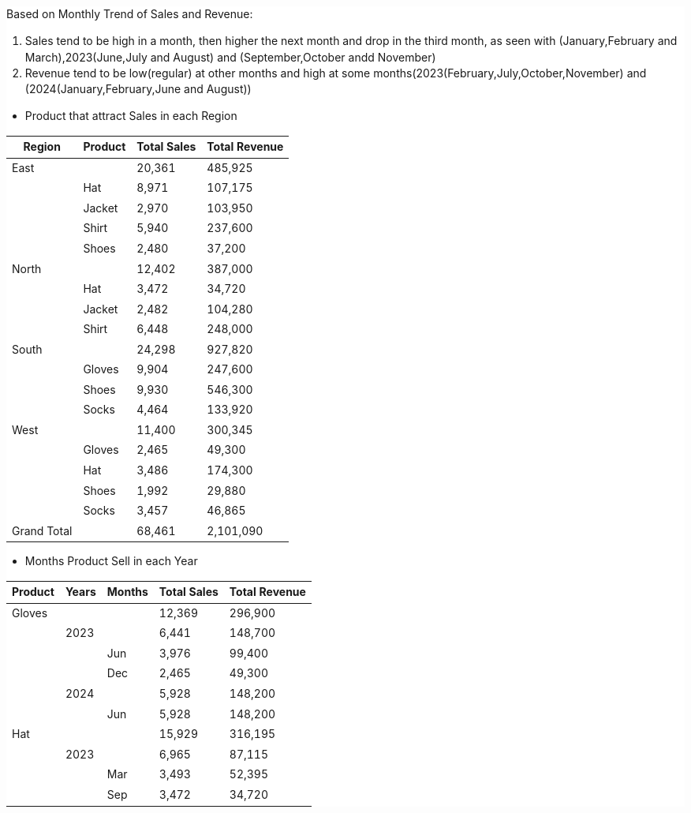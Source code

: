   Based on Monthly Trend of Sales and Revenue: 
1. Sales tend to be high in a month, then higher the next month and drop in the third month, as seen with (January,February and March),2023(June,July and August) and (September,October andd November)
2. Revenue tend to be low(regular) at other months and high at some months(2023(February,July,October,November) and (2024(January,February,June and August))
			
- Product that attract Sales in each Region
     
|Region|Product|Total Sales|Total Revenue|
|------|-------|-----------|--------------|
|East	|      |20,361|485,925|
||	Hat|	8,971|107,175|
||	Jacket|	2,970|103,950|
||	Shirt|	5,940|237,600|
||	Shoes|	2,480|37,200|
|North|	|12,402|387,000|
||	Hat|	3,472|34,720|
||	Jacket|	2,482|104,280|
||	Shirt|	6,448|248,000|
|South|	|24,298|927,820|
||	Gloves|	9,904|247,600|
||	Shoes|	9,930|546,300|
||	Socks|	4,464|133,920|
|West| |11,400|300,345|
||	Gloves|	2,465|49,300|
||	Hat|	3,486|174,300|
||	Shoes|	1,992|29,880|
||	Socks|	3,457|46,865|
|Grand Total||	68,461|2,101,090|
	
- Months Product Sell in each Year
     
|Product|Years|Months|Total Sales|Total Revenue|
|-------|-----|------|-----------|-------------|
|Gloves	|	|	|12,369	|296,900|
|	|2023	|	|6,441	|148,700|
|	|	|Jun	|3,976	|99,400|
|	|	|Dec	|2,465	|49,300|
|	|2024	|	|5,928	|148,200|
|	|	|Jun	|5,928	|148,200|
|Hat	|	|	|15,929	|316,195|
|	|2023	|	|6,965	|87,115|
|	|	|Mar	|3,493	|52,395|
|	|	|Sep	|3,472	|34,720|